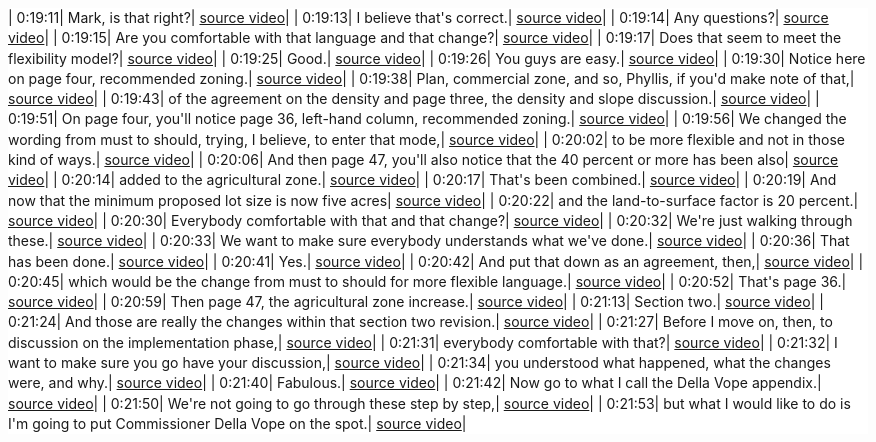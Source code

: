 | 0:19:11| Mark, is that right?| [source video](https://archive.org/details/citycouncilworkshop111110?start=1151)|
| 0:19:13| I believe that's correct.| [source video](https://archive.org/details/citycouncilworkshop111110?start=1153)|
| 0:19:14| Any questions?| [source video](https://archive.org/details/citycouncilworkshop111110?start=1154)|
| 0:19:15| Are you comfortable with that language and that change?| [source video](https://archive.org/details/citycouncilworkshop111110?start=1155)|
| 0:19:17| Does that seem to meet the flexibility model?| [source video](https://archive.org/details/citycouncilworkshop111110?start=1157)|
| 0:19:25| Good.| [source video](https://archive.org/details/citycouncilworkshop111110?start=1165)|
| 0:19:26| You guys are easy.| [source video](https://archive.org/details/citycouncilworkshop111110?start=1166)|
| 0:19:30| Notice here on page four, recommended zoning.| [source video](https://archive.org/details/citycouncilworkshop111110?start=1170)|
| 0:19:38| Plan, commercial zone, and so, Phyllis, if you'd make note of that,| [source video](https://archive.org/details/citycouncilworkshop111110?start=1178)|
| 0:19:43| of the agreement on the density and page three, the density and slope discussion.| [source video](https://archive.org/details/citycouncilworkshop111110?start=1183)|
| 0:19:51| On page four, you'll notice page 36, left-hand column, recommended zoning.| [source video](https://archive.org/details/citycouncilworkshop111110?start=1191)|
| 0:19:56| We changed the wording from must to should, trying, I believe, to enter that mode,| [source video](https://archive.org/details/citycouncilworkshop111110?start=1196)|
| 0:20:02| to be more flexible and not in those kind of ways.| [source video](https://archive.org/details/citycouncilworkshop111110?start=1202)|
| 0:20:06| And then page 47, you'll also notice that the 40 percent or more has been also| [source video](https://archive.org/details/citycouncilworkshop111110?start=1206)|
| 0:20:14| added to the agricultural zone.| [source video](https://archive.org/details/citycouncilworkshop111110?start=1214)|
| 0:20:17| That's been combined.| [source video](https://archive.org/details/citycouncilworkshop111110?start=1217)|
| 0:20:19| And now that the minimum proposed lot size is now five acres| [source video](https://archive.org/details/citycouncilworkshop111110?start=1219)|
| 0:20:22| and the land-to-surface factor is 20 percent.| [source video](https://archive.org/details/citycouncilworkshop111110?start=1222)|
| 0:20:30| Everybody comfortable with that and that change?| [source video](https://archive.org/details/citycouncilworkshop111110?start=1230)|
| 0:20:32| We're just walking through these.| [source video](https://archive.org/details/citycouncilworkshop111110?start=1232)|
| 0:20:33| We want to make sure everybody understands what we've done.| [source video](https://archive.org/details/citycouncilworkshop111110?start=1233)|
| 0:20:36| That has been done.| [source video](https://archive.org/details/citycouncilworkshop111110?start=1236)|
| 0:20:41| Yes.| [source video](https://archive.org/details/citycouncilworkshop111110?start=1241)|
| 0:20:42| And put that down as an agreement, then,| [source video](https://archive.org/details/citycouncilworkshop111110?start=1242)|
| 0:20:45| which would be the change from must to should for more flexible language.| [source video](https://archive.org/details/citycouncilworkshop111110?start=1245)|
| 0:20:52| That's page 36.| [source video](https://archive.org/details/citycouncilworkshop111110?start=1252)|
| 0:20:59| Then page 47, the agricultural zone increase.| [source video](https://archive.org/details/citycouncilworkshop111110?start=1259)|
| 0:21:13| Section two.| [source video](https://archive.org/details/citycouncilworkshop111110?start=1273)|
| 0:21:24| And those are really the changes within that section two revision.| [source video](https://archive.org/details/citycouncilworkshop111110?start=1284)|
| 0:21:27| Before I move on, then, to discussion on the implementation phase,| [source video](https://archive.org/details/citycouncilworkshop111110?start=1287)|
| 0:21:31| everybody comfortable with that?| [source video](https://archive.org/details/citycouncilworkshop111110?start=1291)|
| 0:21:32| I want to make sure you go have your discussion,| [source video](https://archive.org/details/citycouncilworkshop111110?start=1292)|
| 0:21:34| you understood what happened, what the changes were, and why.| [source video](https://archive.org/details/citycouncilworkshop111110?start=1294)|
| 0:21:40| Fabulous.| [source video](https://archive.org/details/citycouncilworkshop111110?start=1300)|
| 0:21:42| Now go to what I call the Della Vope appendix.| [source video](https://archive.org/details/citycouncilworkshop111110?start=1302)|
| 0:21:50| We're not going to go through these step by step,| [source video](https://archive.org/details/citycouncilworkshop111110?start=1310)|
| 0:21:53| but what I would like to do is I'm going to put Commissioner Della Vope on the spot.| [source video](https://archive.org/details/citycouncilworkshop111110?start=1313)|